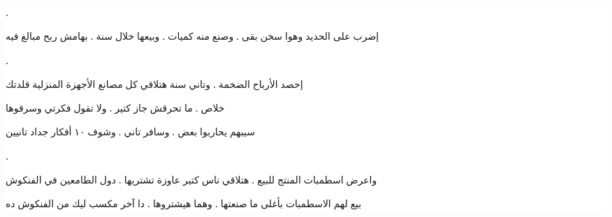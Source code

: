 .

إضرب على الحديد وهوا سخن بقى . وصنع منه كميات . وبيعها
خلال سنة . بهامش ربح مبالغ فيه

.

إحصد الأرباح الضخمة . وتاني سنة هتلاقي كل مصانع الأجهزة
المنزلية قلدتك

خلاص . ما تحرقش جاز كتير . ولا تقول فكرتي وسرقوها

سيبهم يحاربوا بعض . وسافر تاني . وشوف ١٠ أفكار جداد
تانيين

.

واعرض اسطمبات المنتج للبيع . هتلاقي ناس كتير عاوزة
تشتريها . دول الطامعين في الفنكوش

بيع لهم الاسطمبات بأغلى ما صنعتها . وهما هيشتروها . دا
آخر مكسب ليك من الفنكوش ده
